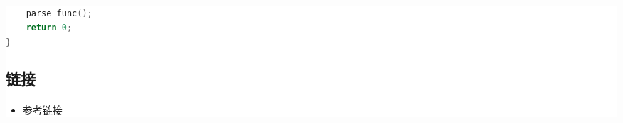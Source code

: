 ```c
    parse_func();
    return 0;
}

```





## 链接

- [参考链接](https://stackoverflow.com/questions/57544499/error-with-sprintf-builtin-sprintf-chk-may-write-a-terminating-nul-past)

